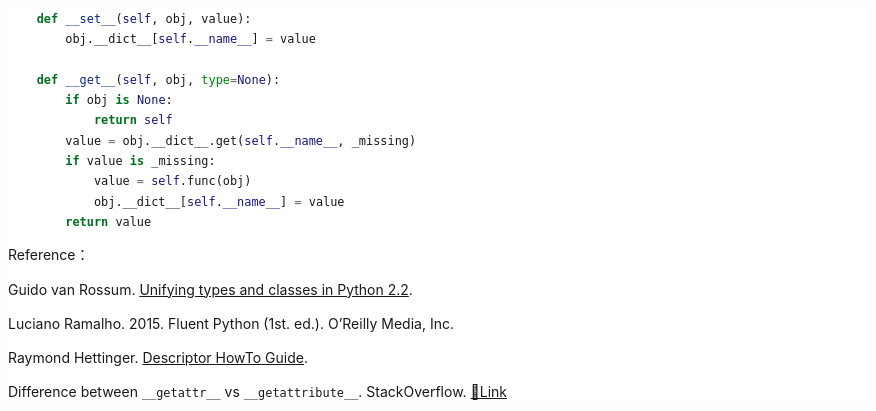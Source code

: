 ```Python
    def __set__(self, obj, value):
        obj.__dict__[self.__name__] = value

    def __get__(self, obj, type=None):
        if obj is None:
            return self
        value = obj.__dict__.get(self.__name__, _missing)
        if value is _missing:
            value = self.func(obj)
            obj.__dict__[self.__name__] = value
        return value
```    


Reference：

Guido van Rossum. [Unifying types and classes in Python 2.2](https://www.python.org/download/releases/2.2.3/descrintro/#cooperation).

Luciano Ramalho. 2015. Fluent Python (1st. ed.). O’Reilly Media, Inc.

Raymond Hettinger. [Descriptor HowTo Guide](https://docs.python.org/3/howto/descriptor.html).

Difference between `__getattr__` vs `__getattribute__`. StackOverflow. [🔗Link](https://stackoverflow.com/a/38788326)